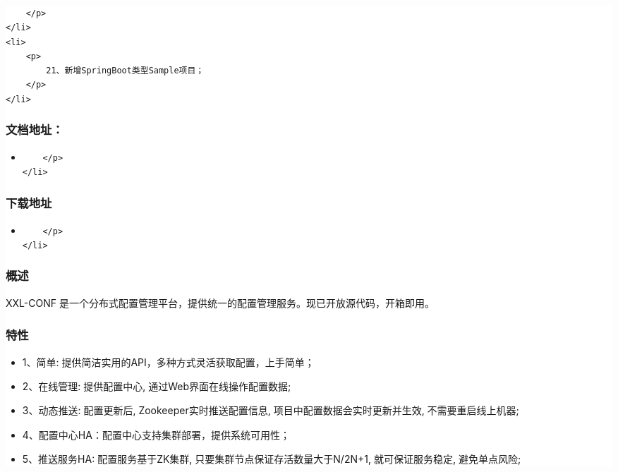         </p>
    </li>
    <li>
        <p>
            21、新增SpringBoot类型Sample项目；
        </p>
    </li>
</ul>
<h3>
    文档地址：
</h3>
<ul class=" list-paddingleft-2">
    <li>
        <p>
            
        </p>
    </li>
</ul>
<h3>
    下载地址
</h3>
<ul class=" list-paddingleft-2">
    <li>
        <p>
            
        </p>
    </li>
</ul>
<p>
    
</p>
<h3>
    概述
</h3>
<p>
    XXL-CONF 是一个分布式配置管理平台，提供统一的配置管理服务。现已开放源代码，开箱即用。
</p>
<h3>
    特性
</h3>
<ul class=" list-paddingleft-2">
    <li>
        <p>
            1、简单: 提供简洁实用的API，多种方式灵活获取配置，上手简单；
        </p>
    </li>
    <li>
        <p>
            2、在线管理: 提供配置中心, 通过Web界面在线操作配置数据;
        </p>
    </li>
    <li>
        <p>
            3、动态推送: 配置更新后, Zookeeper实时推送配置信息, 项目中配置数据会实时更新并生效, 不需要重启线上机器;
        </p>
    </li>
    <li>
        <p>
            4、配置中心HA：配置中心支持集群部署，提供系统可用性；
        </p>
    </li>
    <li>
        <p>
            5、推送服务HA: 配置服务基于ZK集群, 只要集群节点保证存活数量大于N/2N+1, 就可保证服务稳定, 避免单点风险;
        </p>